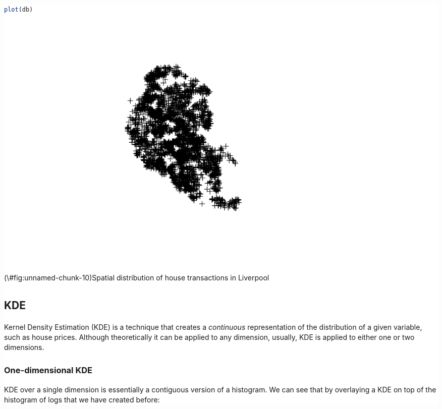 
```r
plot(db)
```

<div class="figure">
<img src="02-points_files/figure-html/unnamed-chunk-10-1.png" alt="Spatial distribution of house transactions in Liverpool" width="672" />
<p class="caption">(\#fig:unnamed-chunk-10)Spatial distribution of house transactions in Liverpool</p>
</div>

## KDE

Kernel Density Estimation (KDE) is a technique that creates a *continuous* representation of the distribution of a given variable, such as house prices. Although theoretically it can be applied to any dimension, usually, KDE is applied to either one or two dimensions.

### One-dimensional KDE

KDE over a single dimension is essentially a contiguous version of a histogram. We can see that by overlaying a KDE on top of the histogram of logs that we have created before:
